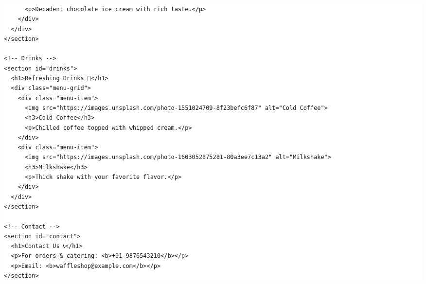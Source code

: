           <p>Decadent chocolate ice cream with rich taste.</p>
        </div>
      </div>
    </section>

    <!-- Drinks -->
    <section id="drinks">
      <h1>Refreshing Drinks 🥤</h1>
      <div class="menu-grid">
        <div class="menu-item">
          <img src="https://images.unsplash.com/photo-1551024709-8f23befc6f87" alt="Cold Coffee">
          <h3>Cold Coffee</h3>
          <p>Chilled coffee topped with whipped cream.</p>
        </div>
        <div class="menu-item">
          <img src="https://images.unsplash.com/photo-1603052875281-80a3ee7c13a2" alt="Milkshake">
          <h3>Milkshake</h3>
          <p>Thick shake with your favorite flavor.</p>
        </div>
      </div>
    </section>

    <!-- Contact -->
    <section id="contact">
      <h1>Contact Us 📞</h1>
      <p>For orders & catering: <b>+91-9876543210</b></p>
      <p>Email: <b>waffleshop@example.com</b></p>
    </section>
  </div>

  <script>
    function checkLogin() {
      const user = document.getElementById("username").value;
      const pass = document.getElementById("password").value;
      const error = document.getElementById("error");

      if (user === "tushara" && pass === "1234") {
        document.getElementById("loginPage").style.display = "none";
        document.getElementById("mainContent").style.display = "block";
      } else {
        error.style.display = "block";
      }
    }

    // Navbar scroll effect
    window.addEventListener("scroll", function() {
      const navbar = document.getElementById("navbar");
      if (window.scrollY > 50) {
        navbar.classList.add("scrolled");
      } else {
        navbar.classList.remove("scrolled");
      }
    });
  </script>

</body>
</html>
